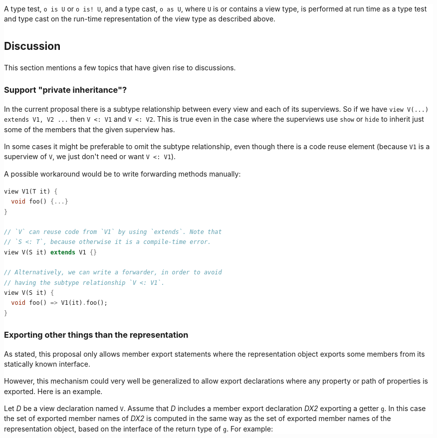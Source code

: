 A type test, `o is U` or `o is! U`, and a type cast, `o as U`, where `U` is
or contains a view type, is performed at run time as a type test and type
cast on the run-time representation of the view type as described above.


## Discussion

This section mentions a few topics that have given rise to
discussions.


### Support "private inheritance"?

In the current proposal there is a subtype relationship between every
view and each of its superviews. So if we have 
`view V(...) extends V1, V2 ...` then `V <: V1` and `V <: V2`. This is
true even in the case where the superviews use `show` or `hide` to
inherit just some of the members that the given superview has.

In some cases it might be preferable to omit the subtype relationship,
even though there is a code reuse element (because `V1` is a superview
of `V`, we just don't need or want `V <: V1`).

A possible workaround would be to write forwarding methods manually:

```dart
view V1(T it) {
  void foo() {...}
}

// `V` can reuse code from `V1` by using `extends`. Note that
// `S <: T`, because otherwise it is a compile-time error.
view V(S it) extends V1 {}

// Alternatively, we can write a forwarder, in order to avoid
// having the subtype relationship `V <: V1`.
view V(S it) {
  void foo() => V1(it).foo();
}
```


### Exporting other things than the representation

As stated, this proposal only allows member export statements where
the representation object exports some members from its statically
known interface.

However, this mechanism could very well be generalized to allow export
declarations where any property or path of properties is
exported. Here is an example.

Let _D_ be a view declaration named `V`. Assume that _D_ includes a
member export declaration _DX2_ exporting a getter `g`. In this case
the set of exported member names of _DX2_ is computed in the same way
as the set of exported member names of the representation object,
based on the interface of the return type of `g`. For example:
